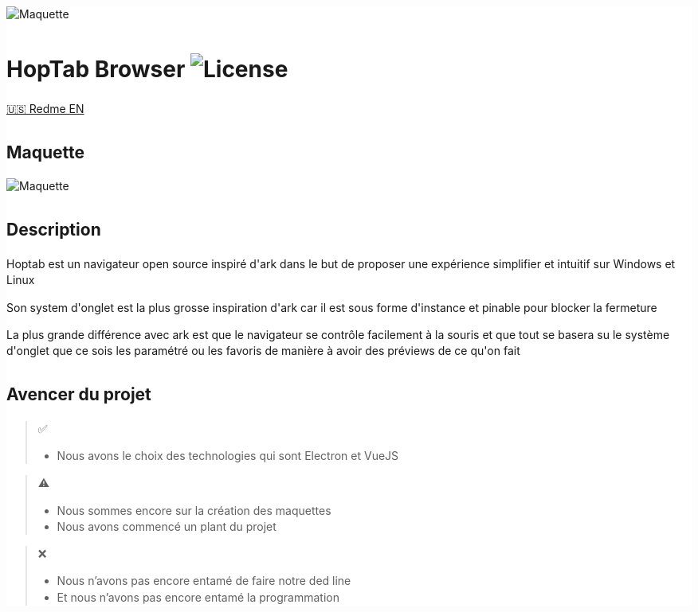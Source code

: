 <img src="https://i.imgur.com/tqx8Gp7.png" alt="Maquette" width="100%"/>

# HopTab Browser ![License](https://img.shields.io/badge/License-GPLv2-blue.svg)

[🇺🇸 Redme EN](README.md)

## Maquette

<img src="https://i.imgur.com/b8GhVRT.png" alt="Maquette" width="100%"/>

## Description

Hoptab est un navigateur open source inspiré d'ark dans le but de proposer une expérience simplifier et intuitif sur Windows et Linux

Son system d'onglet est la plus grosse inspiration d'ark car il est sous forme d'instance et pinable pour blocker la fermeture

La plus grande différence avec ark est que le navigateur se contrôle facilement à la souris et que tout se basera su le système d'onglet que ce sois les paramétré ou les favoris de manière à avoir des préviews de ce qu'on fait

## Avencer du projet

> ✅
> - Nous avons le choix des technologies qui sont Electron et VueJS

> ⚠️
> - Nous sommes encore sur la création des maquettes
> - Nous avons commencé un plant du projet

> ❌
> - Nous n’avons pas encore entamé de faire notre ded line
> - Et nous n’avons pas encore entamé la programmation